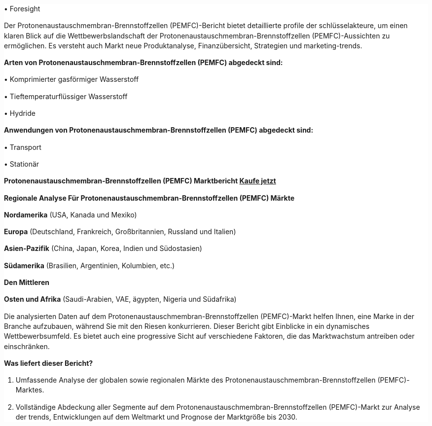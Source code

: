 • Foresight

Der Protonenaustauschmembran-Brennstoffzellen (PEMFC)-Bericht bietet detaillierte profile der schlüsselakteure, um einen klaren Blick auf die Wettbewerbslandschaft der Protonenaustauschmembran-Brennstoffzellen (PEMFC)-Aussichten zu ermöglichen. Es versteht auch Markt neue Produktanalyse, Finanzübersicht, Strategien und marketing-trends.



<strong>Arten von Protonenaustauschmembran-Brennstoffzellen (PEMFC) abgedeckt sind:</strong>

• Komprimierter gasförmiger Wasserstoff

• Tieftemperaturflüssiger Wasserstoff

• Hydride



<strong>Anwendungen von Protonenaustauschmembran-Brennstoffzellen (PEMFC) abgedeckt sind:</strong>

• Transport

• Stationär



<strong>Protonenaustauschmembran-Brennstoffzellen (PEMFC) Marktbericht <a href=https://www.marketresearchupdate.com/buynow/394141>Kaufe jetzt</a></strong>



<strong>Regionale Analyse Für Protonenaustauschmembran-Brennstoffzellen (PEMFC) Märkte</strong>



<strong>Nordamerika</strong> (USA, Kanada und Mexiko)



<strong>Europa</strong> (Deutschland, Frankreich, Großbritannien, Russland und Italien)



<strong>Asien-Pazifik</strong> (China, Japan, Korea, Indien und Südostasien)



<strong>Südamerika</strong> (Brasilien, Argentinien, Kolumbien, etc.)



<strong>Den Mittleren</strong> 

<strong>Osten und Afrika</strong> (Saudi-Arabien, VAE, ägypten, Nigeria und Südafrika)

Die analysierten Daten auf dem Protonenaustauschmembran-Brennstoffzellen (PEMFC)-Markt helfen Ihnen, eine Marke in der Branche aufzubauen, während Sie mit den Riesen konkurrieren. Dieser Bericht gibt Einblicke in ein dynamisches Wettbewerbsumfeld. Es bietet auch eine progressive Sicht auf verschiedene Faktoren, die das Marktwachstum antreiben oder einschränken.



<strong>Was liefert dieser Bericht?</strong>

1. Umfassende Analyse der globalen sowie regionalen Märkte des Protonenaustauschmembran-Brennstoffzellen (PEMFC)-Marktes.

2. Vollständige Abdeckung aller Segmente auf dem Protonenaustauschmembran-Brennstoffzellen (PEMFC)-Markt zur Analyse der trends, Entwicklungen auf dem Weltmarkt und Prognose der Marktgröße bis 2030.
